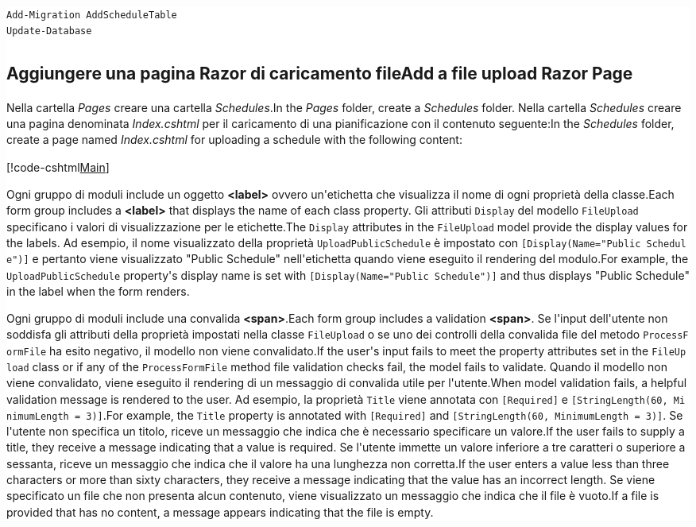 ```powershell
Add-Migration AddScheduleTable
Update-Database
```

## <a name="add-a-file-upload-razor-page"></a><span data-ttu-id="8ebb4-142">Aggiungere una pagina Razor di caricamento file</span><span class="sxs-lookup"><span data-stu-id="8ebb4-142">Add a file upload Razor Page</span></span>

<span data-ttu-id="8ebb4-143">Nella cartella *Pages* creare una cartella *Schedules*.</span><span class="sxs-lookup"><span data-stu-id="8ebb4-143">In the *Pages* folder, create a *Schedules* folder.</span></span> <span data-ttu-id="8ebb4-144">Nella cartella *Schedules* creare una pagina denominata *Index.cshtml* per il caricamento di una pianificazione con il contenuto seguente:</span><span class="sxs-lookup"><span data-stu-id="8ebb4-144">In the *Schedules* folder, create a page named *Index.cshtml* for uploading a schedule with the following content:</span></span>

[!code-cshtml[Main](razor-pages-start/sample/RazorPagesMovie/Pages/Schedules/Index.cshtml)]

<span data-ttu-id="8ebb4-145">Ogni gruppo di moduli include un oggetto **\<label>** ovvero un'etichetta che visualizza il nome di ogni proprietà della classe.</span><span class="sxs-lookup"><span data-stu-id="8ebb4-145">Each form group includes a **\<label>** that displays the name of each class property.</span></span> <span data-ttu-id="8ebb4-146">Gli attributi `Display` del modello `FileUpload` specificano i valori di visualizzazione per le etichette.</span><span class="sxs-lookup"><span data-stu-id="8ebb4-146">The `Display` attributes in the `FileUpload` model provide the display values for the labels.</span></span> <span data-ttu-id="8ebb4-147">Ad esempio, il nome visualizzato della proprietà `UploadPublicSchedule` è impostato con `[Display(Name="Public Schedule")]` e pertanto viene visualizzato "Public Schedule" nell'etichetta quando viene eseguito il rendering del modulo.</span><span class="sxs-lookup"><span data-stu-id="8ebb4-147">For example, the `UploadPublicSchedule` property's display name is set with `[Display(Name="Public Schedule")]` and thus displays "Public Schedule" in the label when the form renders.</span></span>

<span data-ttu-id="8ebb4-148">Ogni gruppo di moduli include una convalida **\<span>**.</span><span class="sxs-lookup"><span data-stu-id="8ebb4-148">Each form group includes a validation **\<span>**.</span></span> <span data-ttu-id="8ebb4-149">Se l'input dell'utente non soddisfa gli attributi della proprietà impostati nella classe `FileUpload` o se uno dei controlli della convalida file del metodo `ProcessFormFile` ha esito negativo, il modello non viene convalidato.</span><span class="sxs-lookup"><span data-stu-id="8ebb4-149">If the user's input fails to meet the property attributes set in the `FileUpload` class or if any of the `ProcessFormFile` method file validation checks fail, the model fails to validate.</span></span> <span data-ttu-id="8ebb4-150">Quando il modello non viene convalidato, viene eseguito il rendering di un messaggio di convalida utile per l'utente.</span><span class="sxs-lookup"><span data-stu-id="8ebb4-150">When model validation fails, a helpful validation message is rendered to the user.</span></span> <span data-ttu-id="8ebb4-151">Ad esempio, la proprietà `Title` viene annotata con `[Required]` e `[StringLength(60, MinimumLength = 3)]`.</span><span class="sxs-lookup"><span data-stu-id="8ebb4-151">For example, the `Title` property is annotated with `[Required]` and `[StringLength(60, MinimumLength = 3)]`.</span></span> <span data-ttu-id="8ebb4-152">Se l'utente non specifica un titolo, riceve un messaggio che indica che è necessario specificare un valore.</span><span class="sxs-lookup"><span data-stu-id="8ebb4-152">If the user fails to supply a title, they receive a message indicating that a value is required.</span></span> <span data-ttu-id="8ebb4-153">Se l'utente immette un valore inferiore a tre caratteri o superiore a sessanta, riceve un messaggio che indica che il valore ha una lunghezza non corretta.</span><span class="sxs-lookup"><span data-stu-id="8ebb4-153">If the user enters a value less than three characters or more than sixty characters, they receive a message indicating that the value has an incorrect length.</span></span> <span data-ttu-id="8ebb4-154">Se viene specificato un file che non presenta alcun contenuto, viene visualizzato un messaggio che indica che il file è vuoto.</span><span class="sxs-lookup"><span data-stu-id="8ebb4-154">If a file is provided that has no content, a message appears indicating that the file is empty.</span></span>
